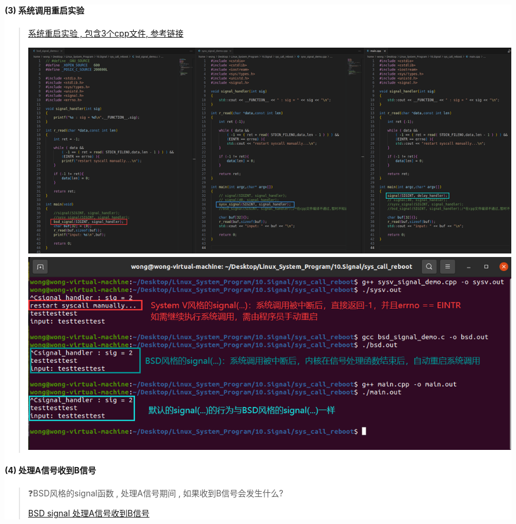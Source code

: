 #### (3) 系统调用重启实验

>[系统重启实验 , 包含3个cpp文件, 参考链接](https://github.com/WONGZEONJYU/Linux_System_Program/tree/main/10.Signal/12/0_exp/sys_call_reboot)
>
><img src="十一 ｜十二、信号发送与处理.assets/image-20230724143746484.png" alt="image-20230724143746484" />
>
><img src="十一 ｜十二、信号发送与处理.assets/image-20230724143752746.png" alt="image-20230724143752746" />

#### (4) 处理A信号收到B信号

>❓BSD风格的signal函数 , 处理A信号期间 , 如果收到B信号会发生什么?
>
>[BSD signal 处理A信号收到B信号](https://github.com/WONGZEONJYU/Linux_System_Program/tree/main/10.Signal/12/0_exp/diff_signal)
>